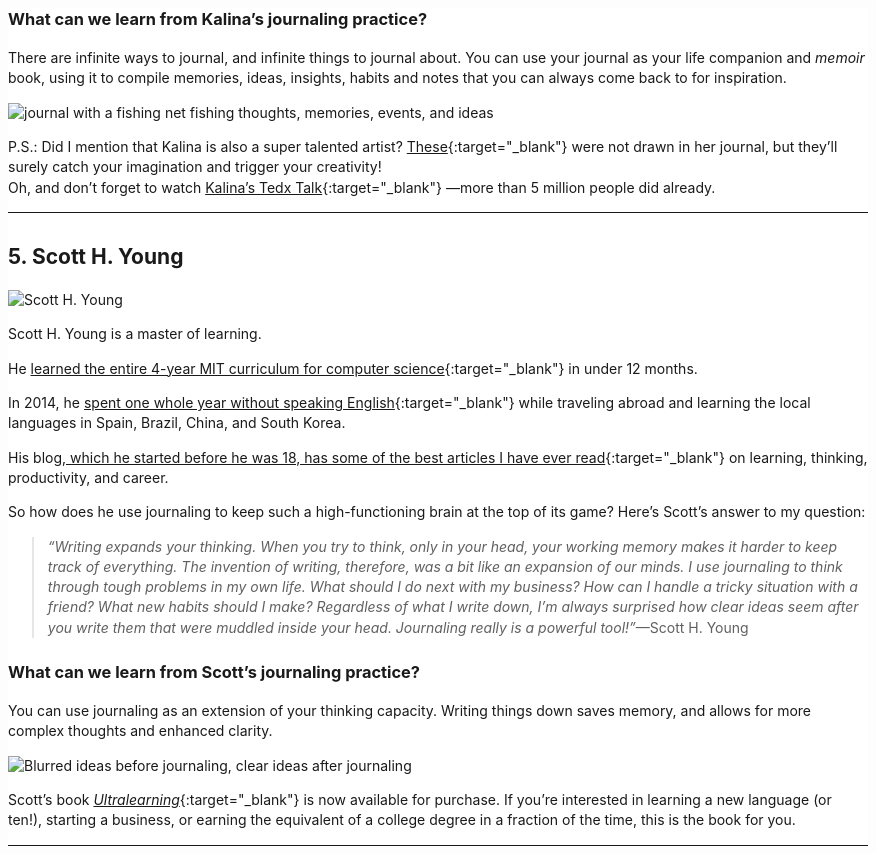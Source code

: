 ### What can we learn from Kalina’s journaling practice?

There are infinite ways to journal, and infinite things to journal about. You can use your journal as your life companion and _memoir_ book, using it to compile memories, ideas, insights, habits and notes that you can always come back to for inspiration.

![journal with a fishing net fishing thoughts, memories, events, and ideas](/assets/journaling-inspiration-10.jpeg)

P.S.: Did I mention that Kalina is also a super talented artist? [These](http://www.kalinasilverman.com/art/2019/2/20/53eeeocf2jo4t4xxhathoxwa1lfqmn){:target="_blank"}  were not drawn in her journal, but they’ll surely catch your imagination and trigger your creativity!  
Oh, and don’t forget to watch [Kalina’s Tedx Talk](https://www.youtube.com/watch?v=WDbxqM4Oy1Y){:target="_blank"} —more than 5 million people did already.

---

## 5. Scott H. Young

![Scott H. Young](/assets/journaling-inspiration-scott.jpeg)

Scott H. Young is a master of learning.

He [learned the entire 4-year MIT curriculum for computer science](https://www.scotthyoung.com/blog/myprojects/mit-challenge-2/){:target="_blank"}  in under 12 months.

In 2014, he [spent one whole year without speaking English](https://www.scotthyoung.com/blog/myprojects/the-year-without-english-2/){:target="_blank"}  while traveling abroad and learning the local languages in Spain, Brazil, China, and South Korea.

His blog[, which he started before he was 18, has some of the best articles I have ever read](https://www.scotthyoung.com/blog/){:target="_blank"}  on learning, thinking, productivity, and career.

So how does he use journaling to keep such a high-functioning brain at the top of its game? Here’s Scott’s answer to my question:

> _“Writing expands your thinking. When you try to think, only in your head, your working memory makes it harder to keep track of everything. The invention of writing, therefore, was a bit like an expansion of our minds. I use journaling to think through tough problems in my own life. What should I do next with my business? How can I handle a tricky situation with a friend? What new habits should I make? Regardless of what I write down, I’m always surprised how clear ideas seem after you write them that were muddled inside your head. Journaling really is a powerful tool!”_—Scott H. Young

### What can we learn from Scott’s journaling practice?

You can use journaling as an extension of your thinking capacity. Writing things down saves memory, and allows for more complex thoughts and enhanced clarity.

![Blurred ideas before journaling, clear ideas after journaling](/assets/journaling-inspiration-12.jpeg)

Scott’s book [_Ultralearning_](https://amzn.to/2laCXXy){:target="_blank"}  is now available for purchase. If you’re interested in learning a new language (or ten!), starting a business, or earning the equivalent of a college degree in a fraction of the time, this is the book for you.

---
